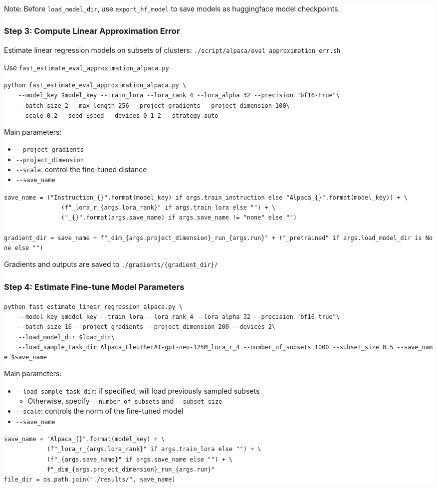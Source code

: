 Note: Before `load_model_dir`, use `export_hf_model` to save models as huggingface model checkpoints. 

### Step 3: Compute Linear Approximation Error

Estimate linear regression models on subsets of clusters: `./script/alpaca/eval_approximation_err.sh`

Use `fast_estimate_eval_approximation_alpaca.py` 
```
python fast_estimate_eval_approximation_alpaca.py \
    --model_key $model_key --train_lora --lora_rank 4 --lora_alpha 32 --precision "bf16-true"\
    --batch_size 2 --max_length 256 --project_gradients --project_dimension 100\
    --scale 0.2 --seed $seed --devices 0 1 2 --strategy auto
```
Main parameters:
- `--project_gradients` 
- `--project_dimension`
- `--scale`: control the fine-tuned distance
- `--save_name`

```
save_name = ("Instruction_{}".format(model_key) if args.train_instruction else "Alpaca_{}".format(model_key)) + \
                (f"_lora_r_{args.lora_rank}" if args.train_lora else "") + \
                ("_{}".format(args.save_name) if args.save_name != "none" else "")

gradient_dir = save_name + f"_dim_{args.project_dimension}_run_{args.run}" + ("_pretrained" if args.load_model_dir is None else "")
```

Gradients and outputs are saved to `./gradients/{gradient_dir}/`


### Step 4: Estimate Fine-tune Model Parameters

```
python fast_estimate_linear_regression_alpaca.py \
    --model_key $model_key --train_lora --lora_rank 4 --lora_alpha 32 --precision "bf16-true"\
    --batch_size 16 --project_gradients --project_dimension 200 --devices 2\
    --load_model_dir $load_dir\
    --load_sample_task_dir Alpaca_EleutherAI-gpt-neo-125M_lora_r_4 --number_of_subsets 1000 --subset_size 0.5 --save_name $save_name
```

Main parameters: 
- `--load_sample_task_dir`: if specified, will load previously sampled subsets
  - Otherwise, specify `--number_of_subsets` and `--subset_size`
- `--scale`: controls the norm of the fine-tuned model
- `--save_name`

```
save_name = "Alpaca_{}".format(model_key) + \
            (f"_lora_r_{args.lora_rank}" if args.train_lora else "") + \
            (f"_{args.save_name}" if args.save_name else "") + \
            f"_dim_{args.project_dimension}_run_{args.run}" 
file_dir = os.path.join("./results/", save_name)
```
